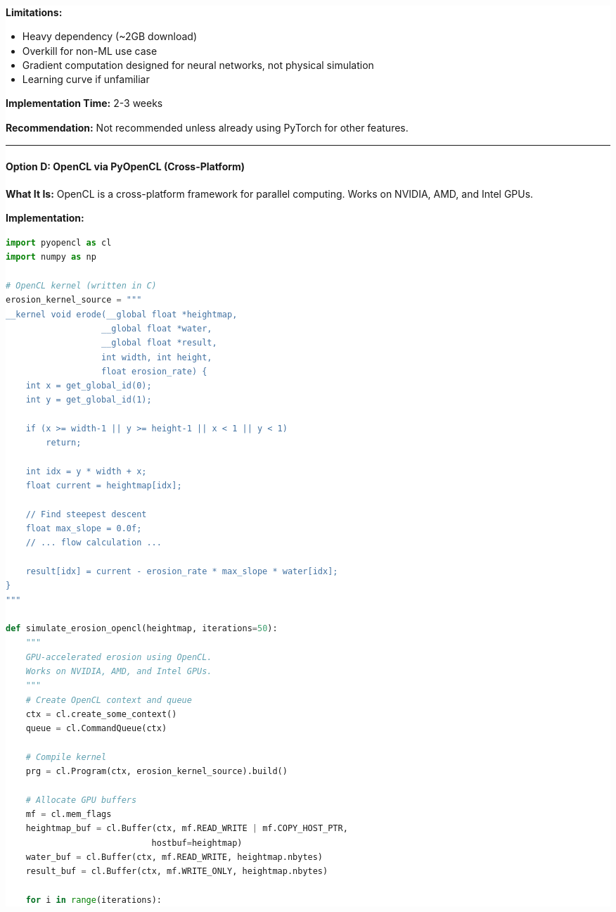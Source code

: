 **Limitations:**
- Heavy dependency (~2GB download)
- Overkill for non-ML use case
- Gradient computation designed for neural networks, not physical simulation
- Learning curve if unfamiliar

**Implementation Time:** 2-3 weeks

**Recommendation:** Not recommended unless already using PyTorch for other features.

---

#### Option D: OpenCL via PyOpenCL (Cross-Platform)

**What It Is:**
OpenCL is a cross-platform framework for parallel computing. Works on NVIDIA, AMD, and Intel GPUs.

**Implementation:**
```python
import pyopencl as cl
import numpy as np

# OpenCL kernel (written in C)
erosion_kernel_source = """
__kernel void erode(__global float *heightmap,
                   __global float *water,
                   __global float *result,
                   int width, int height,
                   float erosion_rate) {
    int x = get_global_id(0);
    int y = get_global_id(1);
    
    if (x >= width-1 || y >= height-1 || x < 1 || y < 1)
        return;
    
    int idx = y * width + x;
    float current = heightmap[idx];
    
    // Find steepest descent
    float max_slope = 0.0f;
    // ... flow calculation ...
    
    result[idx] = current - erosion_rate * max_slope * water[idx];
}
"""

def simulate_erosion_opencl(heightmap, iterations=50):
    """
    GPU-accelerated erosion using OpenCL.
    Works on NVIDIA, AMD, and Intel GPUs.
    """
    # Create OpenCL context and queue
    ctx = cl.create_some_context()
    queue = cl.CommandQueue(ctx)
    
    # Compile kernel
    prg = cl.Program(ctx, erosion_kernel_source).build()
    
    # Allocate GPU buffers
    mf = cl.mem_flags
    heightmap_buf = cl.Buffer(ctx, mf.READ_WRITE | mf.COPY_HOST_PTR, 
                             hostbuf=heightmap)
    water_buf = cl.Buffer(ctx, mf.READ_WRITE, heightmap.nbytes)
    result_buf = cl.Buffer(ctx, mf.WRITE_ONLY, heightmap.nbytes)
    
    for i in range(iterations):
```